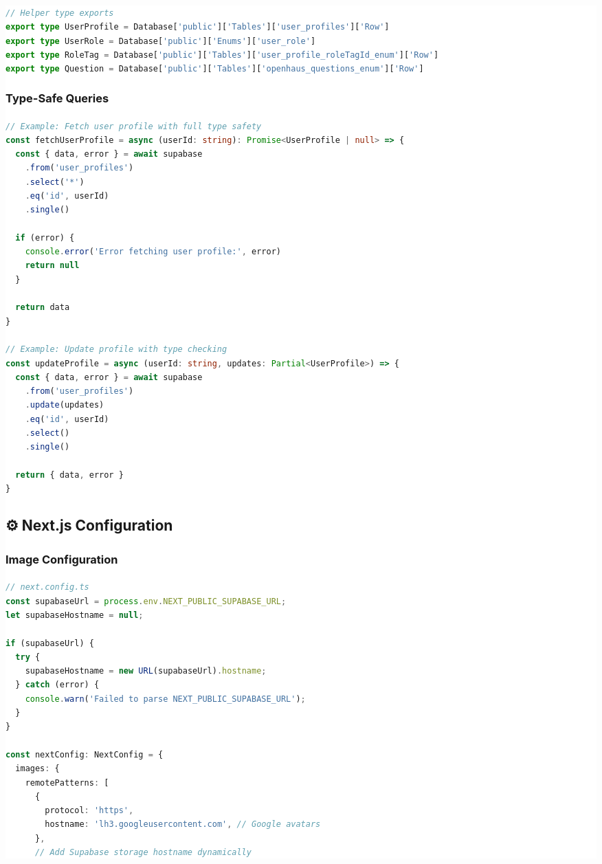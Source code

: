 ```typescript
// Helper type exports
export type UserProfile = Database['public']['Tables']['user_profiles']['Row']
export type UserRole = Database['public']['Enums']['user_role']
export type RoleTag = Database['public']['Tables']['user_profile_roleTagId_enum']['Row']
export type Question = Database['public']['Tables']['openhaus_questions_enum']['Row']
```

### Type-Safe Queries

```typescript
// Example: Fetch user profile with full type safety
const fetchUserProfile = async (userId: string): Promise<UserProfile | null> => {
  const { data, error } = await supabase
    .from('user_profiles')
    .select('*')
    .eq('id', userId)
    .single()

  if (error) {
    console.error('Error fetching user profile:', error)
    return null
  }

  return data
}

// Example: Update profile with type checking
const updateProfile = async (userId: string, updates: Partial<UserProfile>) => {
  const { data, error } = await supabase
    .from('user_profiles')
    .update(updates)
    .eq('id', userId)
    .select()
    .single()

  return { data, error }
}
```

## ⚙️ Next.js Configuration

### Image Configuration
```typescript
// next.config.ts
const supabaseUrl = process.env.NEXT_PUBLIC_SUPABASE_URL;
let supabaseHostname = null;

if (supabaseUrl) {
  try {
    supabaseHostname = new URL(supabaseUrl).hostname;
  } catch (error) {
    console.warn('Failed to parse NEXT_PUBLIC_SUPABASE_URL');
  }
}

const nextConfig: NextConfig = {
  images: {
    remotePatterns: [
      {
        protocol: 'https',
        hostname: 'lh3.googleusercontent.com', // Google avatars
      },
      // Add Supabase storage hostname dynamically
```